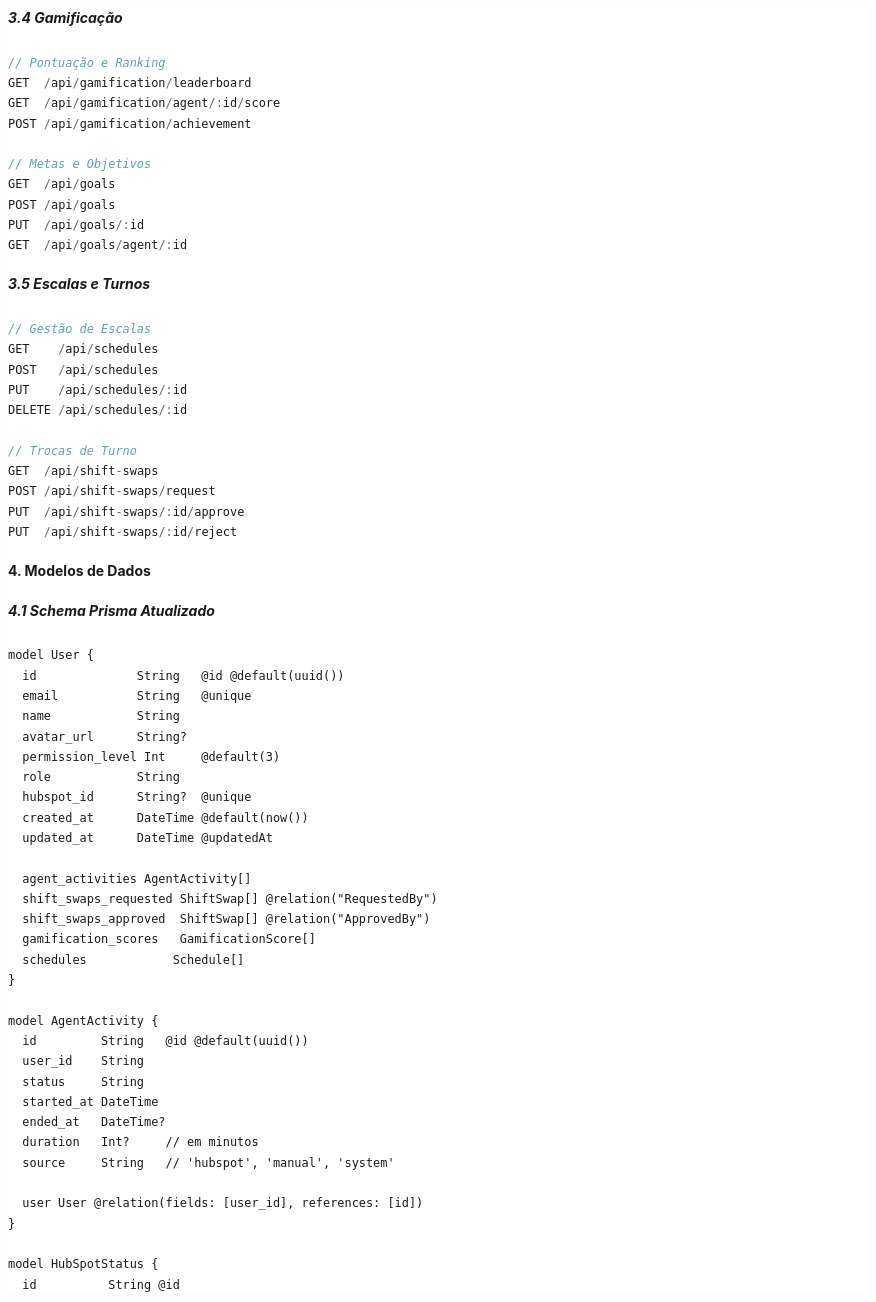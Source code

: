 ##### 3.4 Gamificação
```typescript
// Pontuação e Ranking
GET  /api/gamification/leaderboard
GET  /api/gamification/agent/:id/score
POST /api/gamification/achievement

// Metas e Objetivos
GET  /api/goals
POST /api/goals
PUT  /api/goals/:id
GET  /api/goals/agent/:id
```

##### 3.5 Escalas e Turnos
```typescript
// Gestão de Escalas
GET    /api/schedules
POST   /api/schedules
PUT    /api/schedules/:id
DELETE /api/schedules/:id

// Trocas de Turno
GET  /api/shift-swaps
POST /api/shift-swaps/request
PUT  /api/shift-swaps/:id/approve
PUT  /api/shift-swaps/:id/reject
```

#### 4. Modelos de Dados

##### 4.1 Schema Prisma Atualizado
```prisma
model User {
  id              String   @id @default(uuid())
  email           String   @unique
  name            String
  avatar_url      String?
  permission_level Int     @default(3)
  role            String
  hubspot_id      String?  @unique
  created_at      DateTime @default(now())
  updated_at      DateTime @updatedAt
  
  agent_activities AgentActivity[]
  shift_swaps_requested ShiftSwap[] @relation("RequestedBy")
  shift_swaps_approved  ShiftSwap[] @relation("ApprovedBy")
  gamification_scores   GamificationScore[]
  schedules            Schedule[]
}

model AgentActivity {
  id         String   @id @default(uuid())
  user_id    String
  status     String
  started_at DateTime
  ended_at   DateTime?
  duration   Int?     // em minutos
  source     String   // 'hubspot', 'manual', 'system'
  
  user User @relation(fields: [user_id], references: [id])
}

model HubSpotStatus {
  id          String @id
```